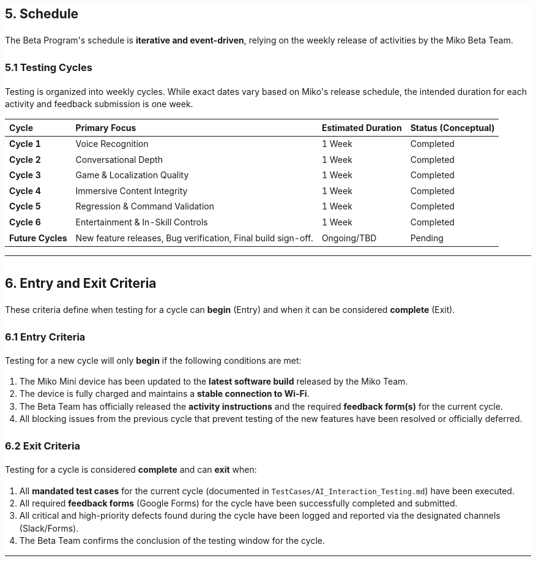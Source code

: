 ## 5. Schedule

The Beta Program's schedule is **iterative and event-driven**, relying on the weekly release of activities by the Miko Beta Team.

### 5.1 Testing Cycles
Testing is organized into weekly cycles. While exact dates vary based on Miko's release schedule, the intended duration for each activity and feedback submission is one week.

| Cycle | Primary Focus | Estimated Duration | Status (Conceptual) |
| :--- | :--- | :--- | :--- |
| **Cycle 1** | Voice Recognition | 1 Week | Completed |
| **Cycle 2** | Conversational Depth | 1 Week | Completed |
| **Cycle 3** | Game & Localization Quality | 1 Week | Completed |
| **Cycle 4** | Immersive Content Integrity | 1 Week | Completed |
| **Cycle 5** | Regression & Command Validation | 1 Week | Completed |
| **Cycle 6** | Entertainment & In-Skill Controls | 1 Week | Completed |
| **Future Cycles** | New feature releases, Bug verification, Final build sign-off. | Ongoing/TBD | Pending |

---

## 6. Entry and Exit Criteria

These criteria define when testing for a cycle can **begin** (Entry) and when it can be considered **complete** (Exit).

### 6.1 Entry Criteria
Testing for a new cycle will only **begin** if the following conditions are met:
1.  The Miko Mini device has been updated to the **latest software build** released by the Miko Team.
2.  The device is fully charged and maintains a **stable connection to Wi-Fi**.
3.  The Beta Team has officially released the **activity instructions** and the required **feedback form(s)** for the current cycle.
4.  All blocking issues from the previous cycle that prevent testing of the new features have been resolved or officially deferred.

### 6.2 Exit Criteria
Testing for a cycle is considered **complete** and can **exit** when:
1.  All **mandated test cases** for the current cycle (documented in `TestCases/AI_Interaction_Testing.md`) have been executed.
2.  All required **feedback forms** (Google Forms) for the cycle have been successfully completed and submitted.
3.  All critical and high-priority defects found during the cycle have been logged and reported via the designated channels (Slack/Forms).
4.  The Beta Team confirms the conclusion of the testing window for the cycle.

---